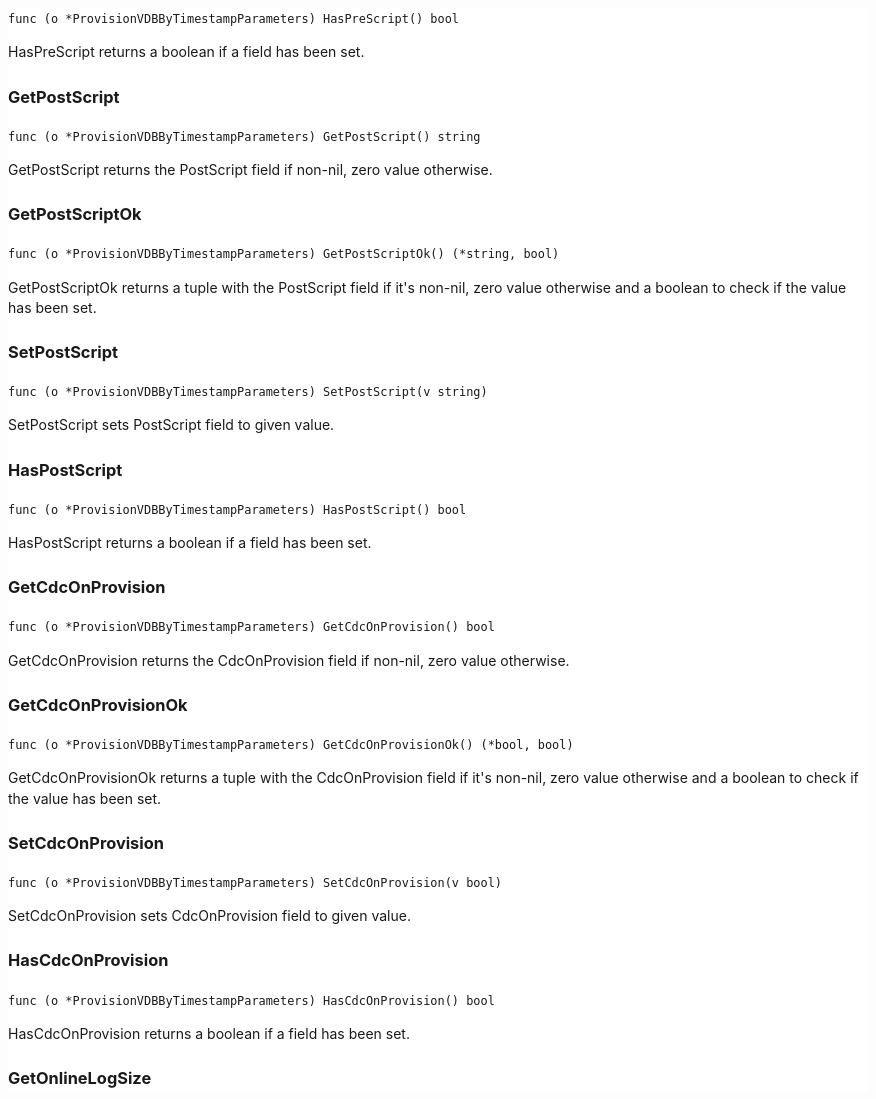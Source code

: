 `func (o *ProvisionVDBByTimestampParameters) HasPreScript() bool`

HasPreScript returns a boolean if a field has been set.

### GetPostScript

`func (o *ProvisionVDBByTimestampParameters) GetPostScript() string`

GetPostScript returns the PostScript field if non-nil, zero value otherwise.

### GetPostScriptOk

`func (o *ProvisionVDBByTimestampParameters) GetPostScriptOk() (*string, bool)`

GetPostScriptOk returns a tuple with the PostScript field if it's non-nil, zero value otherwise
and a boolean to check if the value has been set.

### SetPostScript

`func (o *ProvisionVDBByTimestampParameters) SetPostScript(v string)`

SetPostScript sets PostScript field to given value.

### HasPostScript

`func (o *ProvisionVDBByTimestampParameters) HasPostScript() bool`

HasPostScript returns a boolean if a field has been set.

### GetCdcOnProvision

`func (o *ProvisionVDBByTimestampParameters) GetCdcOnProvision() bool`

GetCdcOnProvision returns the CdcOnProvision field if non-nil, zero value otherwise.

### GetCdcOnProvisionOk

`func (o *ProvisionVDBByTimestampParameters) GetCdcOnProvisionOk() (*bool, bool)`

GetCdcOnProvisionOk returns a tuple with the CdcOnProvision field if it's non-nil, zero value otherwise
and a boolean to check if the value has been set.

### SetCdcOnProvision

`func (o *ProvisionVDBByTimestampParameters) SetCdcOnProvision(v bool)`

SetCdcOnProvision sets CdcOnProvision field to given value.

### HasCdcOnProvision

`func (o *ProvisionVDBByTimestampParameters) HasCdcOnProvision() bool`

HasCdcOnProvision returns a boolean if a field has been set.

### GetOnlineLogSize
